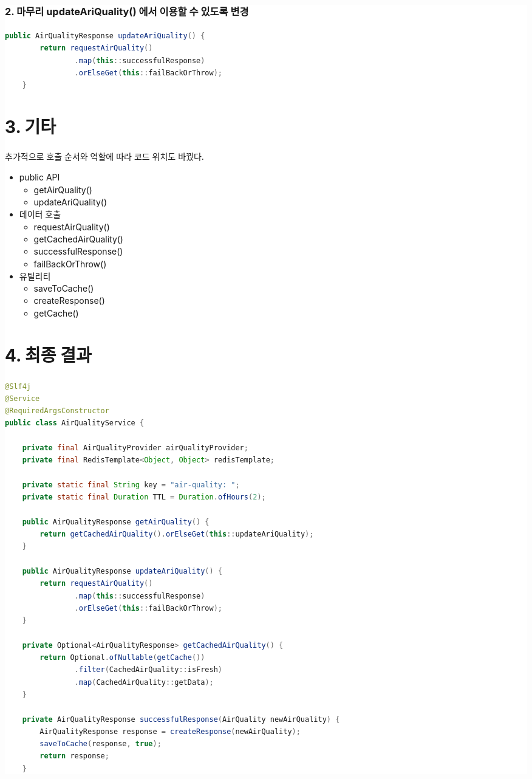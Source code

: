 ### 2. 마무리 updateAriQuality() 에서 이용할 수 있도록 변경

```java
public AirQualityResponse updateAriQuality() {
        return requestAirQuality()
                .map(this::successfulResponse)
                .orElseGet(this::failBackOrThrow);
    }
```

# 3. 기타

추가적으로 호출 순서와 역할에 따라 코드 위치도 바꿨다.

- public API
    - getAirQuality()
    - updateAriQuality()
- 데이터 호출
    - requestAirQuality()
    - getCachedAirQuality()
    - successfulResponse()
    - failBackOrThrow()
- 유틸리티
    - saveToCache()
    - createResponse()
    - getCache()

# 4. 최종 결과

```java
@Slf4j
@Service
@RequiredArgsConstructor
public class AirQualityService {

    private final AirQualityProvider airQualityProvider;
    private final RedisTemplate<Object, Object> redisTemplate;

    private static final String key = "air-quality: ";
    private static final Duration TTL = Duration.ofHours(2);

    public AirQualityResponse getAirQuality() {
        return getCachedAirQuality().orElseGet(this::updateAriQuality);
    }

    public AirQualityResponse updateAriQuality() {
        return requestAirQuality()
                .map(this::successfulResponse)
                .orElseGet(this::failBackOrThrow);
    }

    private Optional<AirQualityResponse> getCachedAirQuality() {
        return Optional.ofNullable(getCache())
                .filter(CachedAirQuality::isFresh)
                .map(CachedAirQuality::getData);
    }

    private AirQualityResponse successfulResponse(AirQuality newAirQuality) {
        AirQualityResponse response = createResponse(newAirQuality);
        saveToCache(response, true);
        return response;
    }

```